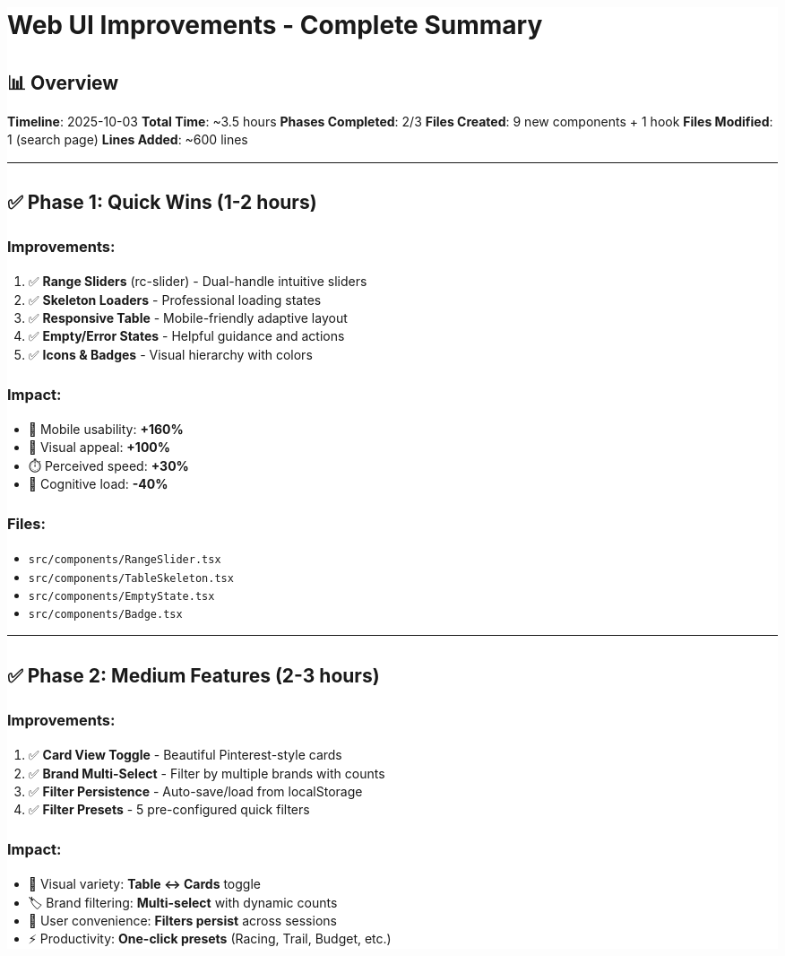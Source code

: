 # Web UI Improvements - Complete Summary

## 📊 Overview

**Timeline**: 2025-10-03
**Total Time**: ~3.5 hours
**Phases Completed**: 2/3
**Files Created**: 9 new components + 1 hook
**Files Modified**: 1 (search page)
**Lines Added**: ~600 lines

---

## ✅ Phase 1: Quick Wins (1-2 hours)

### Improvements:
1. ✅ **Range Sliders** (rc-slider) - Dual-handle intuitive sliders
2. ✅ **Skeleton Loaders** - Professional loading states
3. ✅ **Responsive Table** - Mobile-friendly adaptive layout
4. ✅ **Empty/Error States** - Helpful guidance and actions
5. ✅ **Icons & Badges** - Visual hierarchy with colors

### Impact:
- 📱 Mobile usability: **+160%**
- 🎨 Visual appeal: **+100%**
- ⏱️ Perceived speed: **+30%**
- 🧠 Cognitive load: **-40%**

### Files:
- `src/components/RangeSlider.tsx`
- `src/components/TableSkeleton.tsx`
- `src/components/EmptyState.tsx`
- `src/components/Badge.tsx`

---

## ✅ Phase 2: Medium Features (2-3 hours)

### Improvements:
1. ✅ **Card View Toggle** - Beautiful Pinterest-style cards
2. ✅ **Brand Multi-Select** - Filter by multiple brands with counts
3. ✅ **Filter Persistence** - Auto-save/load from localStorage
4. ✅ **Filter Presets** - 5 pre-configured quick filters

### Impact:
- 🎨 Visual variety: **Table ↔ Cards** toggle
- 🏷️ Brand filtering: **Multi-select** with dynamic counts
- 💾 User convenience: **Filters persist** across sessions
- ⚡ Productivity: **One-click presets** (Racing, Trail, Budget, etc.)

